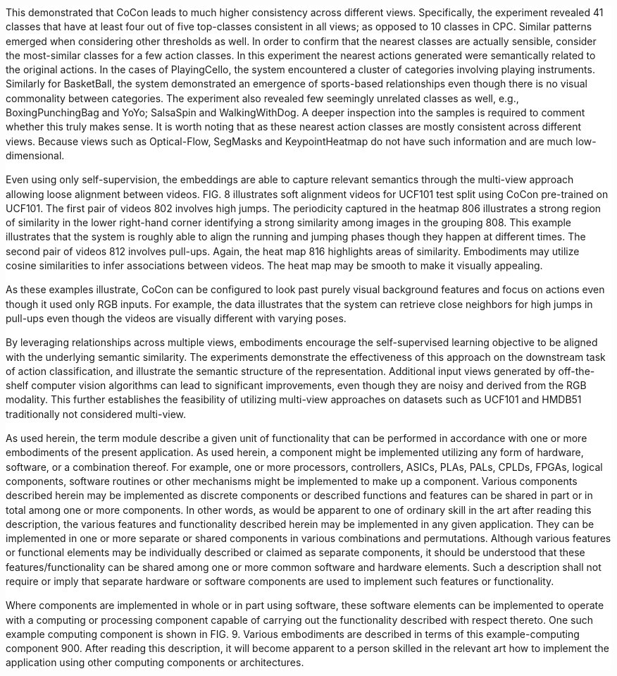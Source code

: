 This demonstrated that CoCon leads to much higher consistency across different views. Specifically, the experiment revealed 41 classes that have at least four out of five top-classes consistent in all views; as opposed to 10 classes in CPC. Similar patterns emerged when considering other thresholds as well. In order to confirm that the nearest classes are actually sensible, consider the most-similar classes for a few action classes. In this experiment the nearest actions generated were semantically related to the original actions. In the cases of PlayingCello, the system encountered a cluster of categories involving playing instruments. Similarly for BasketBall, the system demonstrated an emergence of sports-based relationships even though there is no visual commonality between categories. The experiment also revealed few seemingly unrelated classes as well, e.g., BoxingPunchingBag and YoYo; SalsaSpin and WalkingWithDog. A deeper inspection into the samples is required to comment whether this truly makes sense. It is worth noting that as these nearest action classes are mostly consistent across different views. Because views such as Optical-Flow, SegMasks and KeypointHeatmap do not have such information and are much low-dimensional.

Even using only self-supervision, the embeddings are able to capture relevant semantics through the multi-view approach allowing loose alignment between videos. FIG. 8 illustrates soft alignment videos for UCF101 test split using CoCon pre-trained on UCF101. The first pair of videos 802 involves high jumps. The periodicity captured in the heatmap 806 illustrates a strong region of similarity in the lower right-hand corner identifying a strong similarity among images in the grouping 808. This example illustrates that the system is roughly able to align the running and jumping phases though they happen at different times. The second pair of videos 812 involves pull-ups. Again, the heat map 816 highlights areas of similarity. Embodiments may utilize cosine similarities to infer associations between videos. The heat map may be smooth to make it visually appealing.

As these examples illustrate, CoCon can be configured to look past purely visual background features and focus on actions even though it used only RGB inputs. For example, the data illustrates that the system can retrieve close neighbors for high jumps in pull-ups even though the videos are visually different with varying poses.

By leveraging relationships across multiple views, embodiments encourage the self-supervised learning objective to be aligned with the underlying semantic similarity. The experiments demonstrate the effectiveness of this approach on the downstream task of action classification, and illustrate the semantic structure of the representation. Additional input views generated by off-the-shelf computer vision algorithms can lead to significant improvements, even though they are noisy and derived from the RGB modality. This further establishes the feasibility of utilizing multi-view approaches on datasets such as UCF101 and HMDB51 traditionally not considered multi-view.

As used herein, the term module describe a given unit of functionality that can be performed in accordance with one or more embodiments of the present application. As used herein, a component might be implemented utilizing any form of hardware, software, or a combination thereof. For example, one or more processors, controllers, ASICs, PLAs, PALs, CPLDs, FPGAs, logical components, software routines or other mechanisms might be implemented to make up a component. Various components described herein may be implemented as discrete components or described functions and features can be shared in part or in total among one or more components. In other words, as would be apparent to one of ordinary skill in the art after reading this description, the various features and functionality described herein may be implemented in any given application. They can be implemented in one or more separate or shared components in various combinations and permutations. Although various features or functional elements may be individually described or claimed as separate components, it should be understood that these features/functionality can be shared among one or more common software and hardware elements. Such a description shall not require or imply that separate hardware or software components are used to implement such features or functionality.

Where components are implemented in whole or in part using software, these software elements can be implemented to operate with a computing or processing component capable of carrying out the functionality described with respect thereto. One such example computing component is shown in FIG. 9. Various embodiments are described in terms of this example-computing component 900. After reading this description, it will become apparent to a person skilled in the relevant art how to implement the application using other computing components or architectures.
